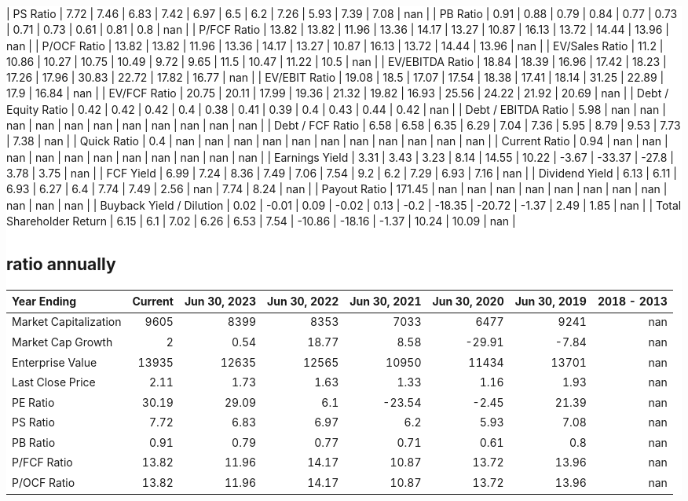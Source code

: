 | PS Ratio                 |      7.72 |           7.46 |           6.83 |           7.42 |           6.97 |           6.5  |           6.2  |           7.26 |           5.93 |           7.39 |           7.08 |           nan |
| PB Ratio                 |      0.91 |           0.88 |           0.79 |           0.84 |           0.77 |           0.73 |           0.71 |           0.73 |           0.61 |           0.81 |           0.8  |           nan |
| P/FCF Ratio              |     13.82 |          13.82 |          11.96 |          13.36 |          14.17 |          13.27 |          10.87 |          16.13 |          13.72 |          14.44 |          13.96 |           nan |
| P/OCF Ratio              |     13.82 |          13.82 |          11.96 |          13.36 |          14.17 |          13.27 |          10.87 |          16.13 |          13.72 |          14.44 |          13.96 |           nan |
| EV/Sales Ratio           |     11.2  |          10.86 |          10.27 |          10.75 |          10.49 |           9.72 |           9.65 |          11.5  |          10.47 |          11.22 |          10.5  |           nan |
| EV/EBITDA Ratio          |     18.84 |          18.39 |          16.96 |          17.42 |          18.23 |          17.26 |          17.96 |          30.83 |          22.72 |          17.82 |          16.77 |           nan |
| EV/EBIT Ratio            |     19.08 |          18.5  |          17.07 |          17.54 |          18.38 |          17.41 |          18.14 |          31.25 |          22.89 |          17.9  |          16.84 |           nan |
| EV/FCF Ratio             |     20.75 |          20.11 |          17.99 |          19.36 |          21.32 |          19.82 |          16.93 |          25.56 |          24.22 |          21.92 |          20.69 |           nan |
| Debt / Equity Ratio      |      0.42 |           0.42 |           0.42 |           0.4  |           0.38 |           0.41 |           0.39 |           0.4  |           0.43 |           0.44 |           0.42 |           nan |
| Debt / EBITDA Ratio      |      5.98 |         nan    |         nan    |         nan    |         nan    |         nan    |         nan    |         nan    |         nan    |         nan    |         nan    |           nan |
| Debt / FCF Ratio         |      6.58 |           6.58 |           6.35 |           6.29 |           7.04 |           7.36 |           5.95 |           8.79 |           9.53 |           7.73 |           7.38 |           nan |
| Quick Ratio              |      0.4  |         nan    |         nan    |         nan    |         nan    |         nan    |         nan    |         nan    |         nan    |         nan    |         nan    |           nan |
| Current Ratio            |      0.94 |         nan    |         nan    |         nan    |         nan    |         nan    |         nan    |         nan    |         nan    |         nan    |         nan    |           nan |
| Earnings Yield           |      3.31 |           3.43 |           3.23 |           8.14 |          14.55 |          10.22 |          -3.67 |         -33.37 |         -27.8  |           3.78 |           3.75 |           nan |
| FCF Yield                |      6.99 |           7.24 |           8.36 |           7.49 |           7.06 |           7.54 |           9.2  |           6.2  |           7.29 |           6.93 |           7.16 |           nan |
| Dividend Yield           |      6.13 |           6.11 |           6.93 |           6.27 |           6.4  |           7.74 |           7.49 |           2.56 |         nan    |           7.74 |           8.24 |           nan |
| Payout Ratio             |    171.45 |         nan    |         nan    |         nan    |         nan    |         nan    |         nan    |         nan    |         nan    |         nan    |         nan    |           nan |
| Buyback Yield / Dilution |      0.02 |          -0.01 |           0.09 |          -0.02 |           0.13 |          -0.2  |         -18.35 |         -20.72 |          -1.37 |           2.49 |           1.85 |           nan |
| Total Shareholder Return |      6.15 |           6.1  |           7.02 |           6.26 |           6.53 |           7.54 |         -10.86 |         -18.16 |          -1.37 |          10.24 |          10.09 |           nan |

## ratio annually
| Year Ending              |   Current |   Jun 30, 2023 |   Jun 30, 2022 |   Jun 30, 2021 |   Jun 30, 2020 |   Jun 30, 2019 |   2018 - 2013 |
|:-------------------------|----------:|---------------:|---------------:|---------------:|---------------:|---------------:|--------------:|
| Market Capitalization    |   9605    |        8399    |        8353    |        7033    |        6477    |        9241    |           nan |
| Market Cap Growth        |      2    |           0.54 |          18.77 |           8.58 |         -29.91 |          -7.84 |           nan |
| Enterprise Value         |  13935    |       12635    |       12565    |       10950    |       11434    |       13701    |           nan |
| Last Close Price         |      2.11 |           1.73 |           1.63 |           1.33 |           1.16 |           1.93 |           nan |
| PE Ratio                 |     30.19 |          29.09 |           6.1  |         -23.54 |          -2.45 |          21.39 |           nan |
| PS Ratio                 |      7.72 |           6.83 |           6.97 |           6.2  |           5.93 |           7.08 |           nan |
| PB Ratio                 |      0.91 |           0.79 |           0.77 |           0.71 |           0.61 |           0.8  |           nan |
| P/FCF Ratio              |     13.82 |          11.96 |          14.17 |          10.87 |          13.72 |          13.96 |           nan |
| P/OCF Ratio              |     13.82 |          11.96 |          14.17 |          10.87 |          13.72 |          13.96 |           nan |